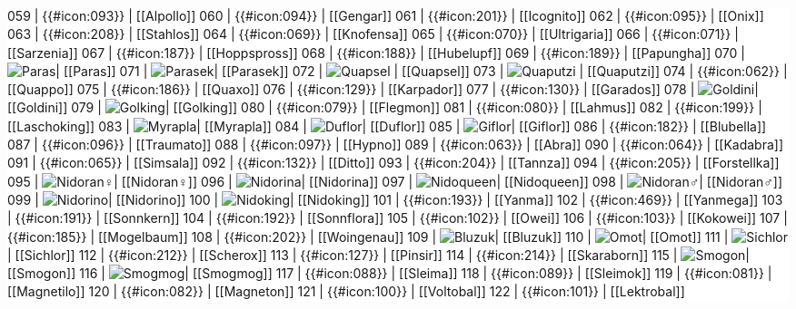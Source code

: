  059 | {{#icon:093}} | [[Alpollo]]
 060 | {{#icon:094}} | [[Gengar]]
 061 | {{#icon:201}} | [[Icognito]]
 062 | {{#icon:095}} | [[Onix]]
 063 | {{#icon:208}} | [[Stahlos]]
 064 | {{#icon:069}} | [[Knofensa]]
 065 | {{#icon:070}} | [[Ultrigaria]]
 066 | {{#icon:071}} | [[Sarzenia]]
 067 | {{#icon:187}} | [[Hoppspross]]
 068 | {{#icon:188}} | [[Hubelupf]]
 069 | {{#icon:189}} | [[Papungha]]
 070 | ![Paras](pokemonimages/Pokémon-Icon_046.png)| [[Paras]]
 071 | ![Parasek](pokemonimages/Pokémon-Icon_047.png)| [[Parasek]]
 072 | ![Quapsel](pokemonimages/Pokémon-Icon_060.png) | [[Quapsel]]
 073 | ![Quaputzi](pokemonimages/Pokémon-Icon_061.png) | [[Quaputzi]]
 074 | {{#icon:062}} | [[Quappo]]
 075 | {{#icon:186}} | [[Quaxo]]
 076 | {{#icon:129}} | [[Karpador]]
 077 | {{#icon:130}} | [[Garados]]
 078 | ![Goldini](pokemonimages/Pokémon-Icon_118.png)| [[Goldini]]
 079 | ![Golking](pokemonimages/Pokémon-Icon_119.png)| [[Golking]]
 080 | {{#icon:079}} | [[Flegmon]]
 081 | {{#icon:080}} | [[Lahmus]]
 082 | {{#icon:199}} | [[Laschoking]]
 083 | ![Myrapla](pokemonimages/Pokémon-Icon_043.png)| [[Myrapla]]
 084 | ![Duflor](pokemonimages/Pokémon-Icon_044.png)| [[Duflor]]
 085 | ![Giflor](pokemonimages/Pokémon-Icon_045.png)| [[Giflor]]
 086 | {{#icon:182}} | [[Blubella]]
 087 | {{#icon:096}} | [[Traumato]]
 088 | {{#icon:097}} | [[Hypno]]
 089 | {{#icon:063}} | [[Abra]]
 090 | {{#icon:064}} | [[Kadabra]]
 091 | {{#icon:065}} | [[Simsala]]
 092 | {{#icon:132}} | [[Ditto]]
 093 | {{#icon:204}} | [[Tannza]]
 094 | {{#icon:205}} | [[Forstellka]]
 095 | ![Nidoran♀](pokemonimages/Pokémon-Icon_029.png)| [[Nidoran♀]]
 096 | ![Nidorina](pokemonimages/Pokémon-Icon_030.png)| [[Nidorina]]
 097 | ![Nidoqueen](pokemonimages/Pokémon-Icon_031.png)| [[Nidoqueen]]
 098 | ![Nidoran♂](pokemonimages/Pokémon-Icon_032.png)| [[Nidoran♂]]
 099 | ![Nidorino](pokemonimages/Pokémon-Icon_033.png)| [[Nidorino]]
 100 | ![Nidoking](pokemonimages/Pokémon-Icon_034.png)| [[Nidoking]]
 101 | {{#icon:193}} | [[Yanma]]
 102 | {{#icon:469}} | [[Yanmega]]
 103 | {{#icon:191}} | [[Sonnkern]]
 104 | {{#icon:192}} | [[Sonnflora]]
 105 | {{#icon:102}} | [[Owei]]
 106 | {{#icon:103}} | [[Kokowei]]
 107 | {{#icon:185}} | [[Mogelbaum]]
 108 | {{#icon:202}} | [[Woingenau]]
 109 | ![Bluzuk](pokemonimages/Pokémon-Icon_048.png)| [[Bluzuk]]
 110 | ![Omot](pokemonimages/Pokémon-Icon_049.png)| [[Omot]]
 111 | ![Sichlor](pokemonimages/Pokémon-Icon_123.png)| [[Sichlor]]
 112 | {{#icon:212}} | [[Scherox]]
 113 | {{#icon:127}} | [[Pinsir]]
 114 | {{#icon:214}} | [[Skaraborn]]
 115 | ![Smogon](pokemonimages/Pokémon-Icon_109.png)| [[Smogon]]
 116 | ![Smogmog](pokemonimages/Pokémon-Icon_110.png)| [[Smogmog]]
 117 | {{#icon:088}} | [[Sleima]]
 118 | {{#icon:089}} | [[Sleimok]]
 119 | {{#icon:081}} | [[Magnetilo]]
 120 | {{#icon:082}} | [[Magneton]]
 121 | {{#icon:100}} | [[Voltobal]]
 122 | {{#icon:101}} | [[Lektrobal]]